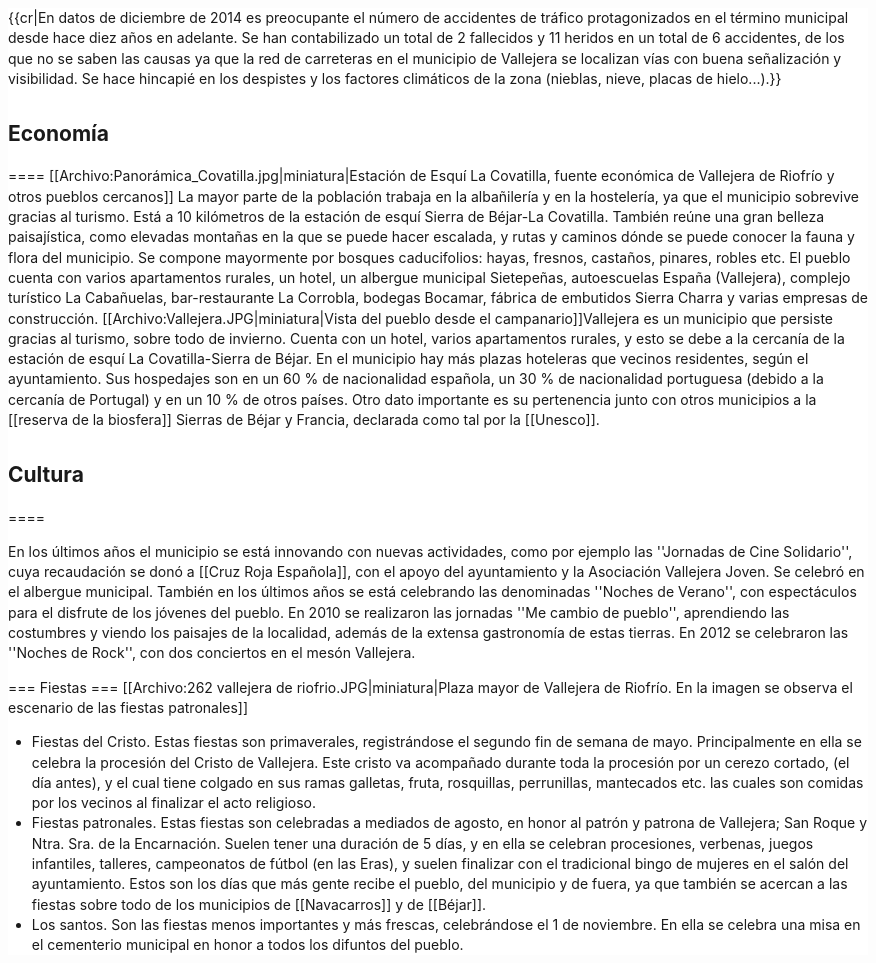{{cr|En datos de diciembre de 2014 es preocupante el número de accidentes de tráfico protagonizados en el término municipal desde hace diez años en adelante. Se han contabilizado un total de 2 fallecidos y 11 heridos en un total de 6 accidentes, de los que no se saben las causas ya que la red de carreteras en el municipio de Vallejera se localizan vías con buena señalización y visibilidad. Se hace hincapié en los despistes y los factores climáticos de la zona (nieblas, nieve, placas de hielo...).}}

## Economía

====
[[Archivo:Panorámica_Covatilla.jpg|miniatura|Estación de Esquí La Covatilla, fuente económica de Vallejera de Riofrío y otros pueblos cercanos]]
La mayor parte de la población trabaja en la albañilería y en la hostelería, ya que el municipio sobrevive gracias al turismo. Está a 10 kilómetros de la estación de esquí Sierra de Béjar-La Covatilla. También reúne una gran belleza paisajística, como elevadas montañas en la que se puede hacer escalada, y rutas y caminos dónde se puede conocer la fauna y flora del municipio. Se compone mayormente por bosques caducifolios: hayas, fresnos, castaños, pinares, robles etc. El pueblo cuenta con varios apartamentos rurales, un hotel, un albergue municipal Sietepeñas, autoescuelas España (Vallejera), complejo turístico La Cabañuelas, bar-restaurante La Corrobla, bodegas Bocamar, fábrica de embutidos Sierra Charra y varias empresas de construcción. [[Archivo:Vallejera.JPG|miniatura|Vista del pueblo desde el campanario]]Vallejera es un municipio que persiste gracias al turismo, sobre todo de invierno. Cuenta con un hotel, varios apartamentos rurales, y esto se debe a la cercanía de la estación de esquí La Covatilla-Sierra de Béjar. En el municipio hay más plazas hoteleras que vecinos residentes, según el ayuntamiento. Sus hospedajes son en un 60 % de nacionalidad española, un 30 % de nacionalidad portuguesa (debido a la cercanía de Portugal) y en un 10 % de otros países. Otro dato importante es su pertenencia junto con otros municipios a la [[reserva de la biosfera]] Sierras de Béjar y Francia, declarada como tal por la [[Unesco]].

## Cultura

====

En los últimos años el municipio se está innovando con nuevas actividades, como por ejemplo las ''Jornadas de Cine Solidario'', cuya recaudación se donó a [[Cruz Roja Española]], con el apoyo del ayuntamiento y la Asociación Vallejera Joven. Se celebró en el albergue municipal. También en los últimos años se está celebrando las denominadas ''Noches de Verano'', con espectáculos para el disfrute de los jóvenes del pueblo. En 2010 se realizaron las jornadas ''Me cambio de pueblo'', aprendiendo las costumbres y viendo los paisajes de la localidad, además de la extensa gastronomía de estas tierras. En 2012 se celebraron las ''Noches de Rock'', con dos conciertos en el mesón Vallejera.

=== Fiestas ===
[[Archivo:262 vallejera de riofrio.JPG|miniatura|Plaza mayor de Vallejera de Riofrío. En la imagen se observa el escenario de las fiestas patronales]]
* Fiestas del Cristo. Estas fiestas son primaverales, registrándose el segundo fin de semana de mayo. Principalmente en ella se celebra la procesión del Cristo de Vallejera. Este cristo va acompañado durante toda la procesión por un cerezo cortado, (el día antes), y el cual tiene colgado en sus ramas galletas, fruta, rosquillas, perrunillas, mantecados etc. las cuales son comidas por los vecinos al finalizar el acto religioso.
* Fiestas patronales. Estas fiestas son celebradas a mediados de agosto, en honor al patrón y patrona de Vallejera; San Roque y Ntra. Sra. de la Encarnación. Suelen tener una duración de 5 días, y en ella se celebran procesiones, verbenas, juegos infantiles, talleres, campeonatos de fútbol (en las Eras), y suelen finalizar con el tradicional bingo de mujeres en el salón del ayuntamiento. Estos son los días que más gente recibe el pueblo, del municipio y de fuera, ya que también se acercan a las fiestas sobre todo de los municipios de [[Navacarros]] y de [[Béjar]].
* Los santos. Son las fiestas menos importantes y más frescas, celebrándose el 1 de noviembre. En ella se celebra una misa en el cementerio municipal en honor a todos los difuntos del pueblo.
